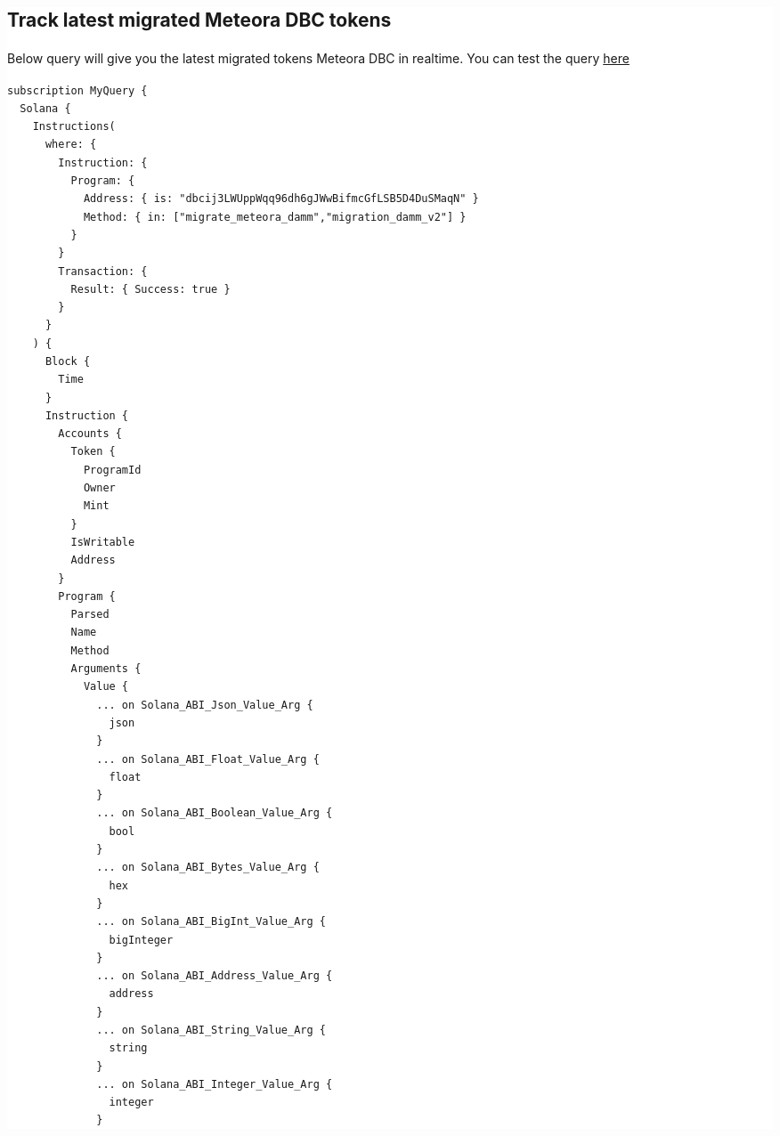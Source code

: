 ## Track latest migrated Meteora DBC tokens

Below query will give you the latest migrated tokens Meteora DBC in realtime. You can test the query [here](https://ide.bitquery.io/meteora-DBC-token-migrations-to-Meteors-DEX)

```
subscription MyQuery {
  Solana {
    Instructions(
      where: {
        Instruction: {
          Program: {
            Address: { is: "dbcij3LWUppWqq96dh6gJWwBifmcGfLSB5D4DuSMaqN" }
            Method: { in: ["migrate_meteora_damm","migration_damm_v2"] }
          }
        }
        Transaction: {
          Result: { Success: true }
        }
      }
    ) {
      Block {
        Time
      }
      Instruction {
        Accounts {
          Token {
            ProgramId
            Owner
            Mint
          }
          IsWritable
          Address
        }
        Program {
          Parsed
          Name
          Method
          Arguments {
            Value {
              ... on Solana_ABI_Json_Value_Arg {
                json
              }
              ... on Solana_ABI_Float_Value_Arg {
                float
              }
              ... on Solana_ABI_Boolean_Value_Arg {
                bool
              }
              ... on Solana_ABI_Bytes_Value_Arg {
                hex
              }
              ... on Solana_ABI_BigInt_Value_Arg {
                bigInteger
              }
              ... on Solana_ABI_Address_Value_Arg {
                address
              }
              ... on Solana_ABI_String_Value_Arg {
                string
              }
              ... on Solana_ABI_Integer_Value_Arg {
                integer
              }
```